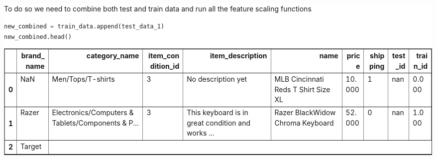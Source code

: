 To do so we need to combine both test and train data and run all the feature scaling functions


```python
new_combined = train_data.append(test_data_1)
new_combined.head()
```




<div>
<style scoped>
    .dataframe tbody tr th:only-of-type {
        vertical-align: middle;
    }

    .dataframe tbody tr th {
        vertical-align: top;
    }

    .dataframe thead th {
        text-align: right;
    }
</style>
<table border="1" class="dataframe">
  <thead>
    <tr style="text-align: right;">
      <th></th>
      <th>brand_name</th>
      <th>category_name</th>
      <th>item_condition_id</th>
      <th>item_description</th>
      <th>name</th>
      <th>price</th>
      <th>shipping</th>
      <th>test_id</th>
      <th>train_id</th>
    </tr>
  </thead>
  <tbody>
    <tr>
      <th>0</th>
      <td>NaN</td>
      <td>Men/Tops/T-shirts</td>
      <td>3</td>
      <td>No description yet</td>
      <td>MLB Cincinnati Reds T Shirt Size XL</td>
      <td>10.000</td>
      <td>1</td>
      <td>nan</td>
      <td>0.000</td>
    </tr>
    <tr>
      <th>1</th>
      <td>Razer</td>
      <td>Electronics/Computers &amp; Tablets/Components &amp; P...</td>
      <td>3</td>
      <td>This keyboard is in great condition and works ...</td>
      <td>Razer BlackWidow Chroma Keyboard</td>
      <td>52.000</td>
      <td>0</td>
      <td>nan</td>
      <td>1.000</td>
    </tr>
    <tr>
      <th>2</th>
      <td>Target</td>